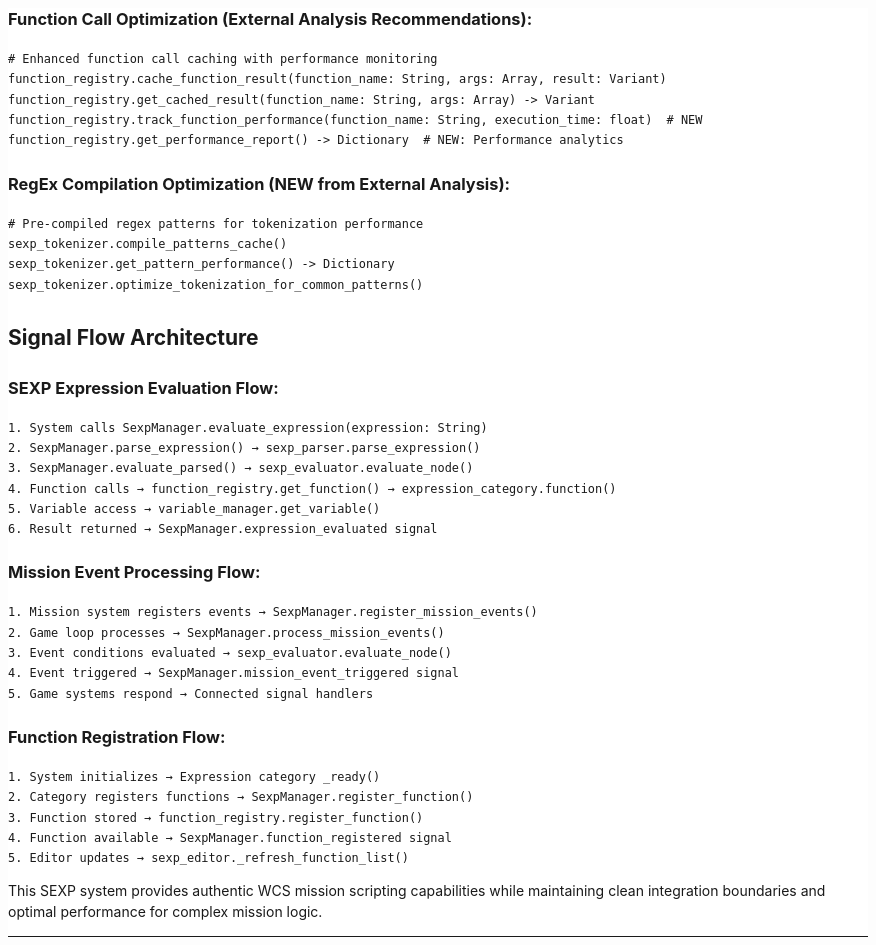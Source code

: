### Function Call Optimization (External Analysis Recommendations):
```gdscript
# Enhanced function call caching with performance monitoring
function_registry.cache_function_result(function_name: String, args: Array, result: Variant)
function_registry.get_cached_result(function_name: String, args: Array) -> Variant
function_registry.track_function_performance(function_name: String, execution_time: float)  # NEW
function_registry.get_performance_report() -> Dictionary  # NEW: Performance analytics
```

### RegEx Compilation Optimization (NEW from External Analysis):
```gdscript
# Pre-compiled regex patterns for tokenization performance
sexp_tokenizer.compile_patterns_cache()
sexp_tokenizer.get_pattern_performance() -> Dictionary
sexp_tokenizer.optimize_tokenization_for_common_patterns()
```

## Signal Flow Architecture

### SEXP Expression Evaluation Flow:
```
1. System calls SexpManager.evaluate_expression(expression: String)
2. SexpManager.parse_expression() → sexp_parser.parse_expression()
3. SexpManager.evaluate_parsed() → sexp_evaluator.evaluate_node()
4. Function calls → function_registry.get_function() → expression_category.function()
5. Variable access → variable_manager.get_variable()
6. Result returned → SexpManager.expression_evaluated signal
```

### Mission Event Processing Flow:
```
1. Mission system registers events → SexpManager.register_mission_events()
2. Game loop processes → SexpManager.process_mission_events()
3. Event conditions evaluated → sexp_evaluator.evaluate_node()
4. Event triggered → SexpManager.mission_event_triggered signal
5. Game systems respond → Connected signal handlers
```

### Function Registration Flow:
```
1. System initializes → Expression category _ready()
2. Category registers functions → SexpManager.register_function()
3. Function stored → function_registry.register_function()
4. Function available → SexpManager.function_registered signal
5. Editor updates → sexp_editor._refresh_function_list()
```

This SEXP system provides authentic WCS mission scripting capabilities while maintaining clean integration boundaries and optimal performance for complex mission logic.

---